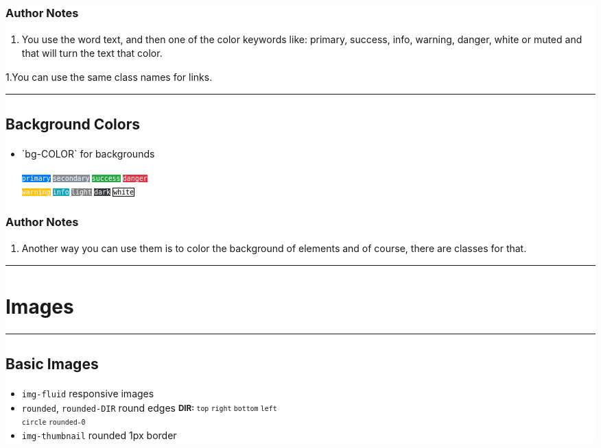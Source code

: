 ### Author Notes
1. You use the word text, and then one of the color keywords like: primary, success, info, warning, danger, white or muted and that will turn the text that color.

1.You can use the same class names for links.

---


## Background Colors

<ul>
	<li class="fragment"><p contenteditable>`bg-COLOR` for backgrounds</p>
		<small style="line-height: 120%; vertical-align: text-bottom;">
    <code style="background-color:#007bff; color: white;">primary</code>
    <code style="background-color:#868e96; color: white;">secondary</code>
    <code style="background-color:#28a745; color: white;">success</code>
    <code style="background-color:#dc3545; color: white;">danger</code><br>
    <code style="background-color:#ffc107; color: white;">warning</code>
    <code style="background-color:#17a2b8; color: white;">info</code>
    <code style="background-color:#f8f9fa; color: white; background-color:gray;">light</code>
    <code style="background-color:#343a40; color: white;">dark</code>
    <code style="background-color:#fff; border: 1px solid black; color: black;">white</code>
    </small>
	</li>
</ul>

<iframe class="fragment" height='400' scrolling='no' title='Colors' src='//codepen.io/planetoftheweb/embed/ddwPGE/?height=300&theme-id=27192&default-tab=html,result&embed-version=2' frameborder='no' allowtransparency='true' allowfullscreen='true' style='height: 40vh; width: 100%;'>See the Pen <a href='https://codepen.io/planetoftheweb/pen/ddwPGE/'>Colors</a> by Ray Villalobos (<a href='https://codepen.io/planetoftheweb'>@planetoftheweb</a>) on <a href='https://codepen.io'>CodePen</a>.
</iframe>

### Author Notes
1. Another way you can use them is to color the background of elements and of course, there are classes for that.

---



# Images

---

## Basic Images

- `img-fluid` responsive images
- `rounded`, `rounded-DIR` round edges
<small style="line-height: 120%; vertical-align: text-bottom;">**DIR:** <code>top</code> <code>right</code> <code>bottom</code> <code>left</code><br> <code>circle</code> <code>rounded-0</code></small>	
- `img-thumbnail` rounded 1px border
